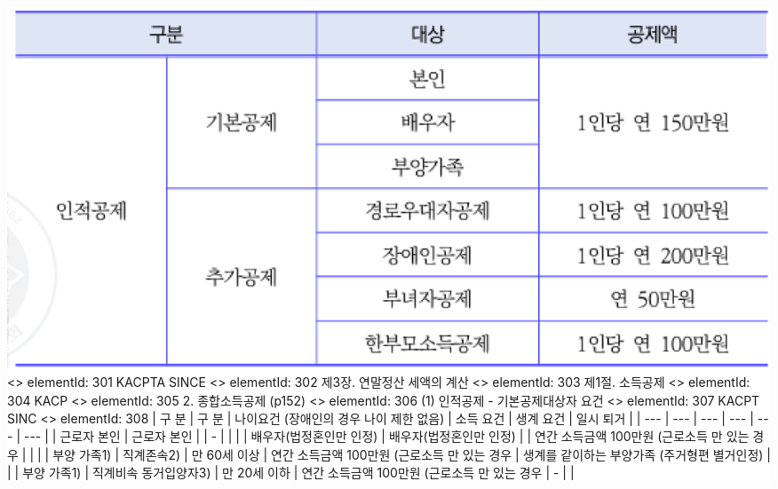 ![id_300](./Items/300_page_44_table_1.png)
<<BLOCKEND>>
elementId: 301
KACPTA SINCE
<<BLOCKEND>>
elementId: 302
제3장. 연말정산 세액의 계산
<<BLOCKEND>>
elementId: 303
제1절. 소득공제
<<BLOCKEND>>
elementId: 304
KACP
<<BLOCKEND>>
elementId: 305
2. 종합소득공제 (p152)
<<BLOCKEND>>
elementId: 306
(1) 인적공제 - 기본공제대상자 요건
<<BLOCKEND>>
elementId: 307
KACPT SINC
<<BLOCKEND>>
elementId: 308
| 구 분 | 구 분 | 나이요건 (장애인의 경우 나이 제한 없음) | 소득 요건 | 생계 요건 | 일시 퇴거 |
| --- | --- | --- | --- | --- | --- |
| 근로자 본인 | 근로자 본인 |  | - |  |  |
| 배우자(법정혼인만 인정) | 배우자(법정혼인만 인정) |  | 연간 소득금액 100만원 (근로소득 만 있는 경우 |  |  |
| 부양 가족1) | 직계존속2) | 만 60세 이상 | 연간 소득금액 100만원 (근로소득 만 있는 경우 | 생계를 같이하는 부양가족 (주거형편 별거인정) |  |
| 부양 가족1) | 직계비속 동거입양자3) | 만 20세 이하 | 연간 소득금액 100만원 (근로소득 만 있는 경우 | - |  |